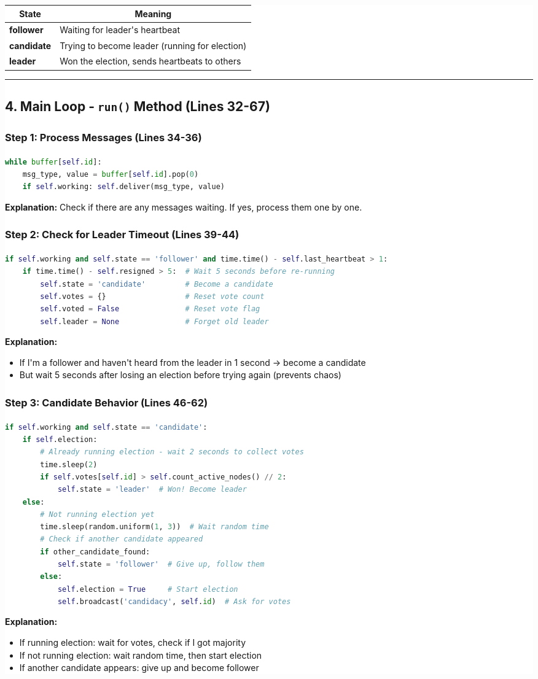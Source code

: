 | State | Meaning |
|-------|---------|
| **follower** | Waiting for leader's heartbeat |
| **candidate** | Trying to become leader (running for election) |
| **leader** | Won the election, sends heartbeats to others |

---

## 4. Main Loop - `run()` Method (Lines 32-67)

### Step 1: Process Messages (Lines 34-36)
```python
while buffer[self.id]:
    msg_type, value = buffer[self.id].pop(0)
    if self.working: self.deliver(msg_type, value)
```
**Explanation:** Check if there are any messages waiting. If yes, process them one by one.

### Step 2: Check for Leader Timeout (Lines 39-44)
```python
if self.working and self.state == 'follower' and time.time() - self.last_heartbeat > 1:
    if time.time() - self.resigned > 5:  # Wait 5 seconds before re-running
        self.state = 'candidate'         # Become a candidate
        self.votes = {}                  # Reset vote count
        self.voted = False               # Reset vote flag
        self.leader = None               # Forget old leader
```
**Explanation:** 
- If I'm a follower and haven't heard from the leader in 1 second → become a candidate
- But wait 5 seconds after losing an election before trying again (prevents chaos)

### Step 3: Candidate Behavior (Lines 46-62)
```python
if self.working and self.state == 'candidate':
    if self.election:
        # Already running election - wait 2 seconds to collect votes
        time.sleep(2)
        if self.votes[self.id] > self.count_active_nodes() // 2:
            self.state = 'leader'  # Won! Become leader
    else:
        # Not running election yet
        time.sleep(random.uniform(1, 3))  # Wait random time
        # Check if another candidate appeared
        if other_candidate_found:
            self.state = 'follower'  # Give up, follow them
        else:
            self.election = True     # Start election
            self.broadcast('candidacy', self.id)  # Ask for votes
```
**Explanation:**
- If running election: wait for votes, check if I got majority
- If not running election: wait random time, then start election
- If another candidate appears: give up and become follower
